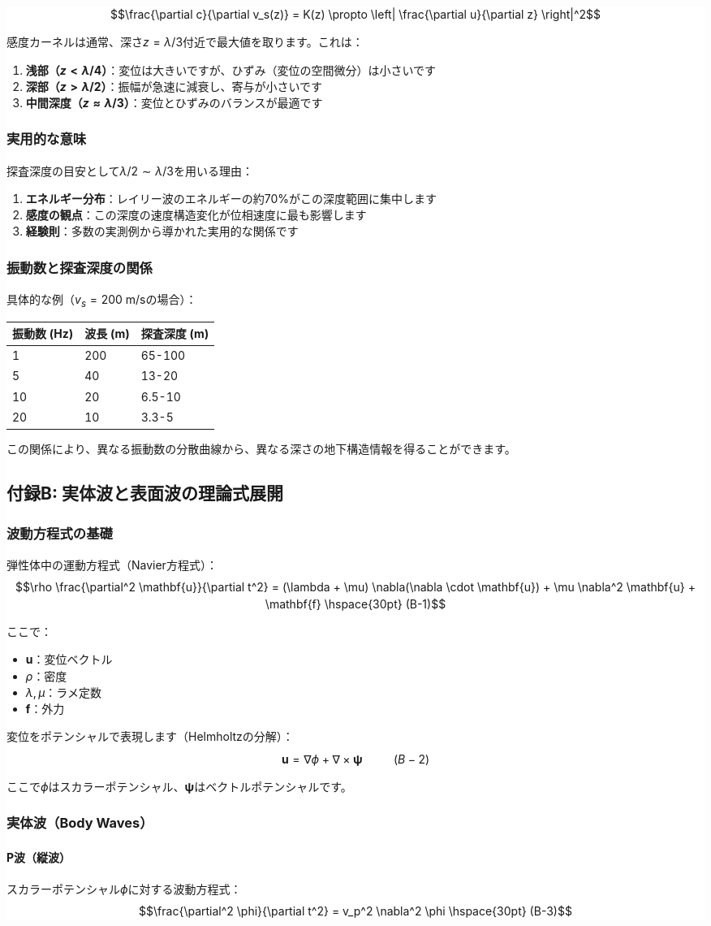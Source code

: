 $$\frac{\partial c}{\partial v_s(z)} = K(z) \propto \left| \frac{\partial u}{\partial z} \right|^2$$

感度カーネルは通常、深さ$z = \lambda/3$付近で最大値を取ります。これは：

1. **浅部（$z < \lambda/4$）**：変位は大きいですが、ひずみ（変位の空間微分）は小さいです
2. **深部（$z > \lambda/2$）**：振幅が急速に減衰し、寄与が小さいです
3. **中間深度（$z \approx \lambda/3$）**：変位とひずみのバランスが最適です

### 実用的な意味

探査深度の目安として$\lambda/2 \sim \lambda/3$を用いる理由：

1. **エネルギー分布**：レイリー波のエネルギーの約70%がこの深度範囲に集中します
2. **感度の観点**：この深度の速度構造変化が位相速度に最も影響します
3. **経験則**：多数の実測例から導かれた実用的な関係です

### 振動数と探査深度の関係

具体的な例（$v_s = 200$ m/sの場合）：

| 振動数 (Hz) | 波長 (m) | 探査深度 (m) |
|------------|----------|--------------|
| 1          | 200      | 65-100       |
| 5          | 40       | 13-20        |
| 10         | 20       | 6.5-10       |
| 20         | 10       | 3.3-5        |

この関係により、異なる振動数の分散曲線から、異なる深さの地下構造情報を得ることができます。

## 付録B: 実体波と表面波の理論式展開

### 波動方程式の基礎

弾性体中の運動方程式（Navier方程式）：
$$\rho \frac{\partial^2 \mathbf{u}}{\partial t^2} = (\lambda + \mu) \nabla(\nabla \cdot \mathbf{u}) + \mu \nabla^2 \mathbf{u} + \mathbf{f} \hspace{30pt} (B-1)$$

ここで：
- $\mathbf{u}$：変位ベクトル
- $\rho$：密度
- $\lambda, \mu$：ラメ定数
- $\mathbf{f}$：外力

変位をポテンシャルで表現します（Helmholtzの分解）：
$$\mathbf{u} = \nabla\phi + \nabla \times \boldsymbol{\psi} \hspace{30pt} (B-2)$$

ここで$\phi$はスカラーポテンシャル、$\boldsymbol{\psi}$はベクトルポテンシャルです。

### 実体波（Body Waves）

#### P波（縦波）
スカラーポテンシャル$\phi$に対する波動方程式：
$$\frac{\partial^2 \phi}{\partial t^2} = v_p^2 \nabla^2 \phi \hspace{30pt} (B-3)$$

